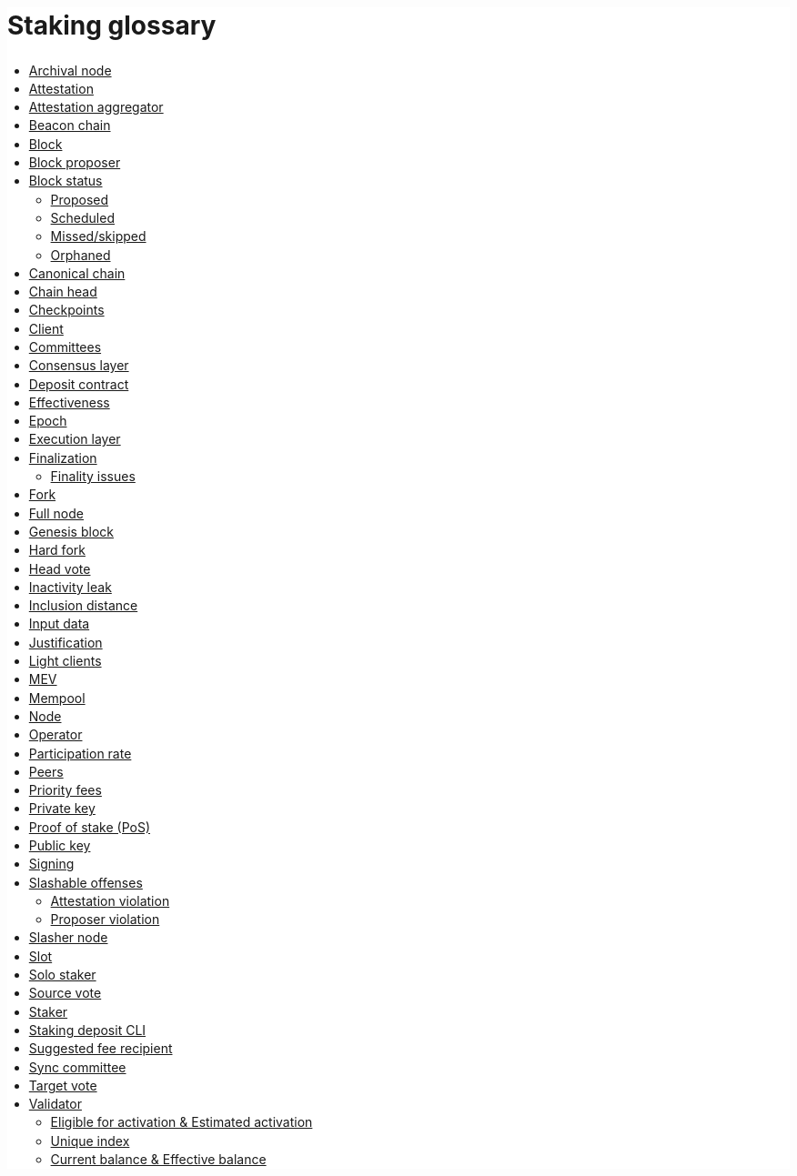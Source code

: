 # Staking glossary

* [Archival node](#archival-node)
* [Attestation](#attestation)
* [Attestation aggregator](#attestation-aggregator)
* [Beacon chain](#beacon-chain)
* [Block](#block)
* [Block proposer](#block-proposer)
* [Block status](#block-status)
  * [Proposed](#proposed)
  * [Scheduled](#scheduled)
  * [Missed/skipped](#missedskipped)
  * [Orphaned](#orphaned)
* [Canonical chain](#canonical-chain)
* [Chain head](#chain-head)
* [Checkpoints](#checkpoints)
* [Client](#client)
* [Committees](#committees)
* [Consensus layer](#consensus-layer)
* [Deposit contract](#deposit-contract)
* [Effectiveness](#effectiveness)
* [Epoch](#epoch)
* [Execution layer](#execution-layer)
* [Finalization](#finalization)
  * [Finality issues](#finality-issues)
* [Fork](#fork)
* [Full node](#full-node)
* [Genesis block](#genesis-block)
* [Hard fork](#hard-fork)
* [Head vote](#head-vote)
* [Inactivity leak](#inactivity-leak)
* [Inclusion distance](#inclusion-distance)
* [Input data](#input-data)
* [Justification](#justification)
* [Light clients](#light-clients)
* [MEV](#mev)
* [Mempool](#mempool)
* [Node](#node)
* [Operator](#operator)
* [Participation rate](#participation-rate)
* [Peers](#peers)
* [Priority fees](#priority-fees)
* [Private key](#private-key)
* [Proof of stake (PoS)](#proof-of-stake-pos)
* [Public key](#public-key)
* [Signing](#signing)
* [Slashable offenses](#slashable-offenses)
  * [Attestation violation](#attestation-violation)
  * [Proposer violation](#proposer-violation)
* [Slasher node](#slasher-node)
* [Slot](#slot)
* [Solo staker](#solo-staker)
* [Source vote](#source-vote)
* [Staker](#staker)
* [Staking deposit CLI](#staking-deposit-cli)
* [Suggested fee recipient](#suggested-fee-recipient)
* [Sync committee](#sync-committee)
* [Target vote](#target-vote)
* [Validator](#validator)
  * [Eligible for activation & Estimated activation](#eligible-for-activation-estimated-activation)
  * [Unique index](#unique-index)
  * [Current balance & Effective balance](#current-balance-effective-balance)